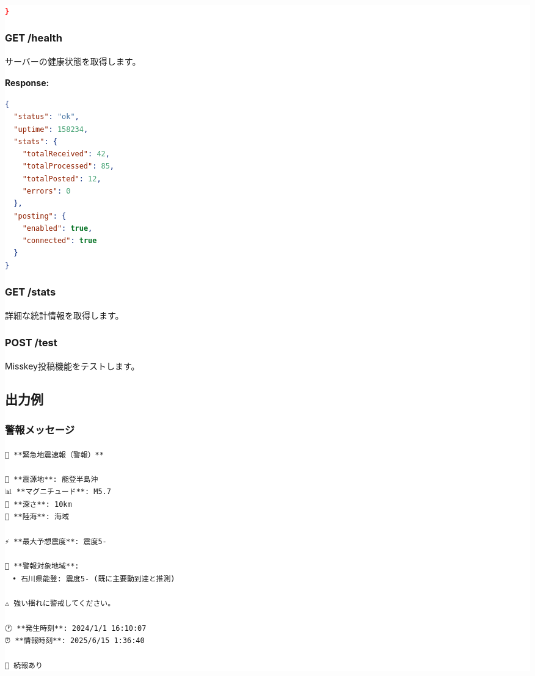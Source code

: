```json
}
```

### GET /health
サーバーの健康状態を取得します。

**Response:**
```json
{
  "status": "ok",
  "uptime": 158234,
  "stats": {
    "totalReceived": 42,
    "totalProcessed": 85,
    "totalPosted": 12,
    "errors": 0
  },
  "posting": {
    "enabled": true,
    "connected": true
  }
}
```

### GET /stats
詳細な統計情報を取得します。

### POST /test
Misskey投稿機能をテストします。

## 出力例

### 警報メッセージ
```
🚨 **緊急地震速報（警報）**

📍 **震源地**: 能登半島沖
📊 **マグニチュード**: M5.7
📏 **深さ**: 10km
🌊 **陸海**: 海域

⚡ **最大予想震度**: 震度5-

🔴 **警報対象地域**:
　• 石川県能登: 震度5- (既に主要動到達と推測)

⚠️ 強い揺れに警戒してください。

🕐 **発生時刻**: 2024/1/1 16:10:07
⏰ **情報時刻**: 2025/6/15 1:36:40

📄 続報あり
```
